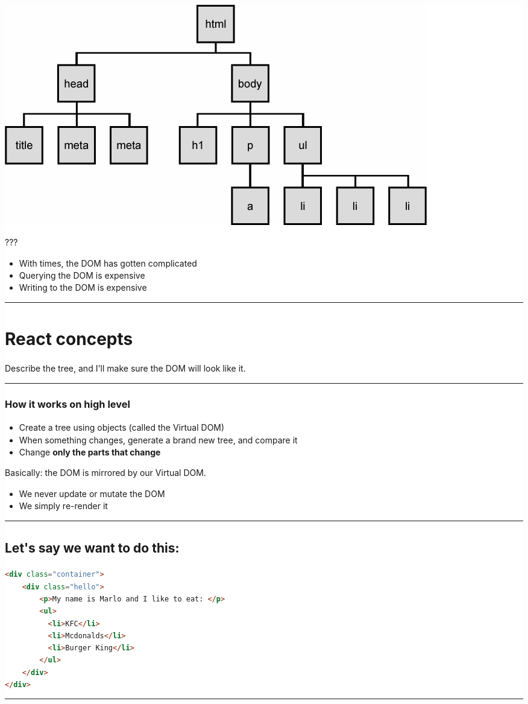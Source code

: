 ![DOM = Big ass tree](img/dom_tree.gif)

???

- With times, the DOM has gotten complicated
- Querying the DOM is expensive
- Writing to the DOM is expensive

--- 

# React concepts 

Describe the tree, and I'll make sure the DOM will look like it.

--- 

### How it works on high level

- Create a tree using objects (called the Virtual DOM)
- When something changes, generate a brand new tree, and compare it
- Change **only the parts that change**

Basically: the DOM is mirrored by our Virtual DOM. 

- We never update or mutate the DOM
- We simply re-render it

---

## Let's say we want to do this: 
```html
<div class="container">
    <div class="hello">
        <p>My name is Marlo and I like to eat: </p>
        <ul>
          <li>KFC</li>
          <li>Mcdonalds</li>
          <li>Burger King</li>
        </ul>
    </div>
</div>
```

--- 